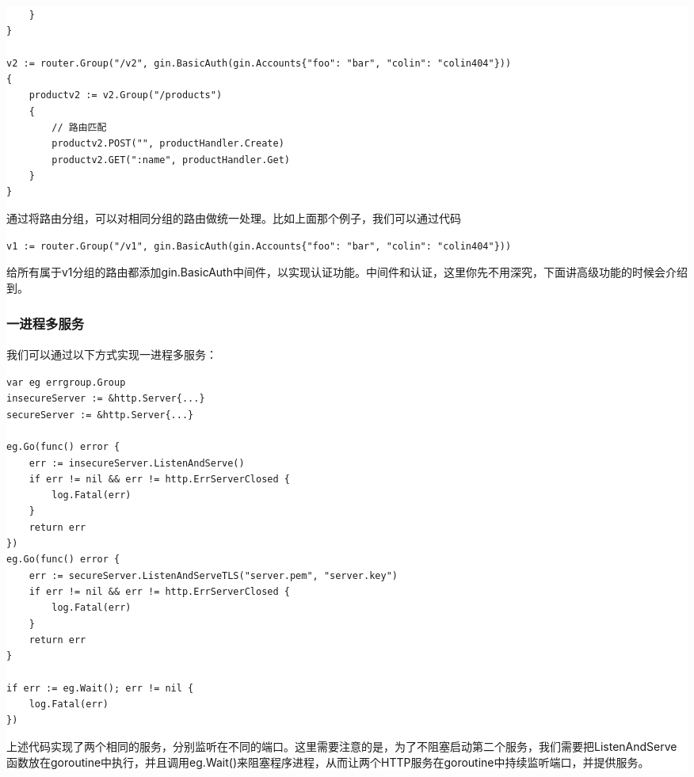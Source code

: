 ```
    }
}

v2 := router.Group("/v2", gin.BasicAuth(gin.Accounts{"foo": "bar", "colin": "colin404"}))
{
    productv2 := v2.Group("/products")
    {
        // 路由匹配
        productv2.POST("", productHandler.Create)
        productv2.GET(":name", productHandler.Get)
    }
}
```

通过将路由分组，可以对相同分组的路由做统一处理。比如上面那个例子，我们可以通过代码

```
v1 := router.Group("/v1", gin.BasicAuth(gin.Accounts{"foo": "bar", "colin": "colin404"}))
```

给所有属于v1分组的路由都添加gin.BasicAuth中间件，以实现认证功能。中间件和认证，这里你先不用深究，下面讲高级功能的时候会介绍到。

### 一进程多服务

我们可以通过以下方式实现一进程多服务：

```
var eg errgroup.Group
insecureServer := &http.Server{...}
secureServer := &http.Server{...}

eg.Go(func() error {
	err := insecureServer.ListenAndServe()
	if err != nil && err != http.ErrServerClosed {
		log.Fatal(err)
	}
	return err
})
eg.Go(func() error {
	err := secureServer.ListenAndServeTLS("server.pem", "server.key")
	if err != nil && err != http.ErrServerClosed {
		log.Fatal(err)
	}
	return err
}

if err := eg.Wait(); err != nil {
	log.Fatal(err)
})
```

上述代码实现了两个相同的服务，分别监听在不同的端口。这里需要注意的是，为了不阻塞启动第二个服务，我们需要把ListenAndServe函数放在goroutine中执行，并且调用eg.Wait()来阻塞程序进程，从而让两个HTTP服务在goroutine中持续监听端口，并提供服务。

